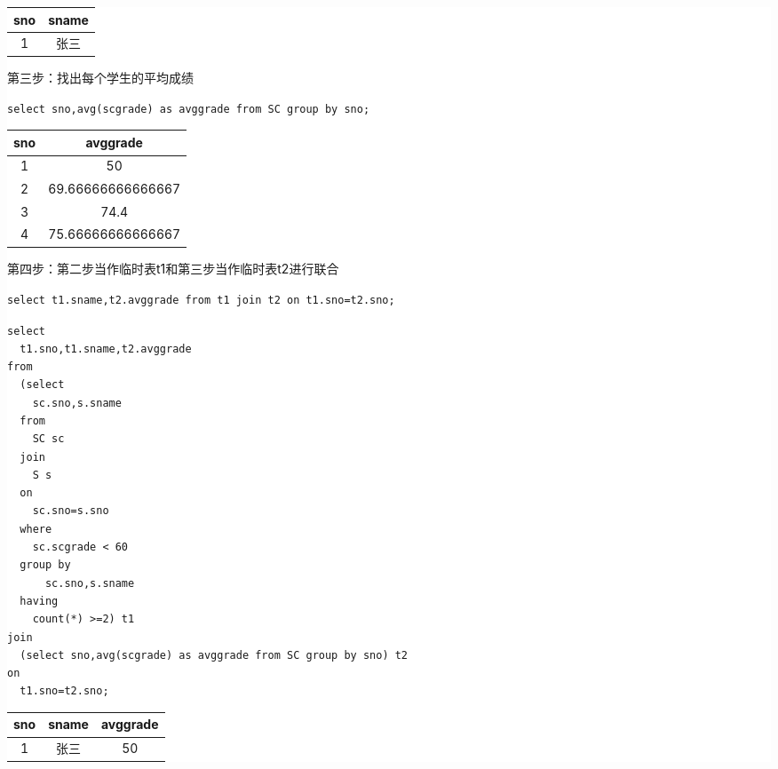 | sno | sname  |
|:------:|:----:|
| 1   | 张三   |

第三步：找出每个学生的平均成绩

`
select sno,avg(scgrade) as avggrade from SC group by sno;
`

| sno | avggrade      |
|:------:|:--------------:|
| 1   |                50 |
| 2   | 69.66666666666667 |
| 3   |              74.4 |
| 4   | 75.66666666666667 |

第四步：第二步当作临时表t1和第三步当作临时表t2进行联合

`
select t1.sname,t2.avggrade from t1 join t2 on t1.sno=t2.sno;
`

```
select
  t1.sno,t1.sname,t2.avggrade
from
  (select
    sc.sno,s.sname
  from
    SC sc
  join
    S s
  on
    sc.sno=s.sno
  where
    sc.scgrade < 60
  group by
      sc.sno,s.sname
  having
    count(*) >=2) t1
join
  (select sno,avg(scgrade) as avggrade from SC group by sno) t2
on
  t1.sno=t2.sno;
```

| sno | sname  | avggrade |
|:------:|:------:|:------:|
| 1   | 张三   |       50 |
